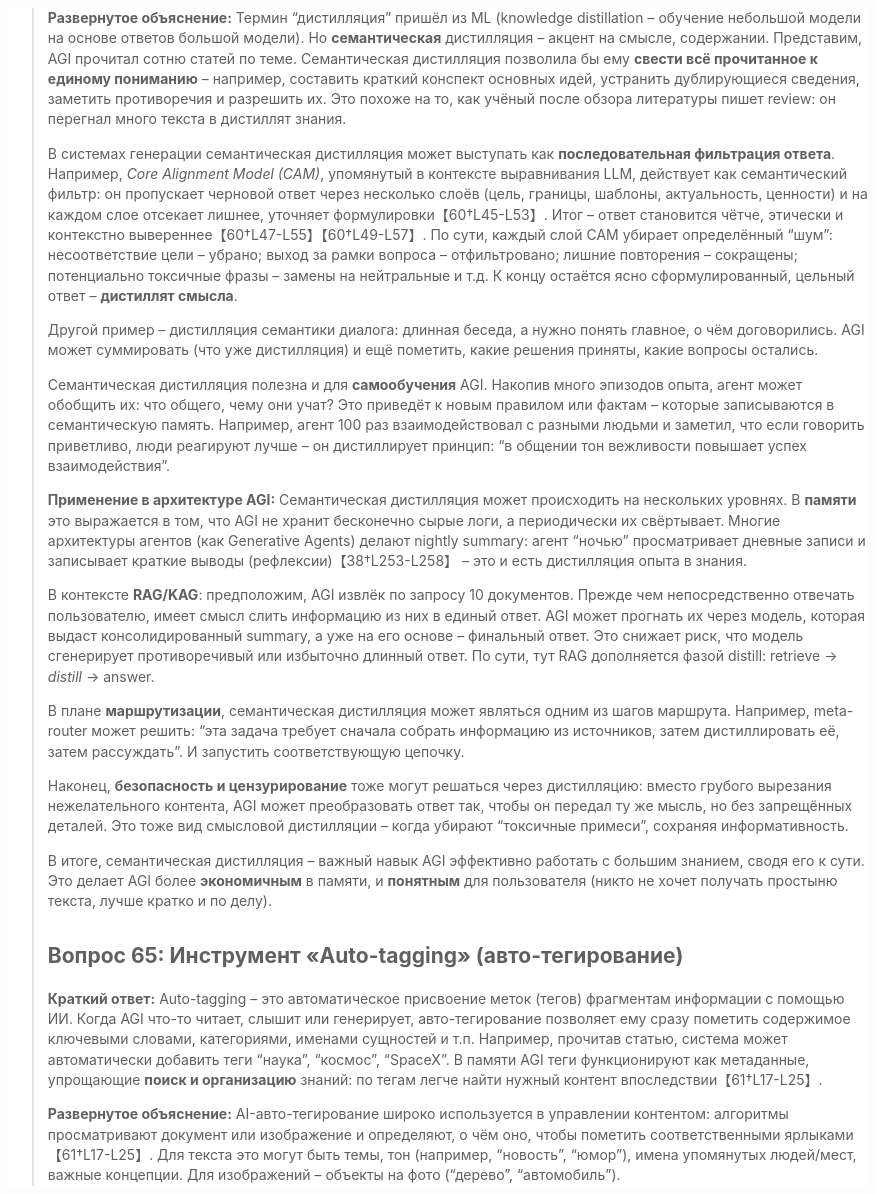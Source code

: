 > **Развернутое объяснение:** Термин “дистилляция” пришёл из ML (knowledge distillation – обучение небольшой модели на основе ответов большой модели). Но **семантическая** дистилляция – акцент на смысле, содержании. Представим, AGI прочитал сотню статей по теме. Семантическая дистилляция позволила бы ему **свести всё прочитанное к единому пониманию** – например, составить краткий конспект основных идей, устранить дублирующиеся сведения, заметить противоречия и разрешить их. Это похоже на то, как учёный после обзора литературы пишет review: он перегнал много текста в дистиллят знания.
> 
> В системах генерации семантическая дистилляция может выступать как **последовательная фильтрация ответа**. Например, *Core Alignment Model (CAM)*, упомянутый в контексте выравнивания LLM, действует как семантический фильтр: он пропускает черновой ответ через несколько слоёв (цель, границы, шаблоны, актуальность, ценности) и на каждом слое отсекает лишнее, уточняет формулировки【60†L45-L53】. Итог – ответ становится чётче, этически и контекстно вывереннее【60†L47-L55】【60†L49-L57】. По сути, каждый слой CAM убирает определённый “шум”: несоответствие цели – убрано; выход за рамки вопроса – отфильтровано; лишние повторения – сокращены; потенциально токсичные фразы – замены на нейтральные и т.д. К концу остаётся ясно сформулированный, цельный ответ – **дистиллят смысла**.
> 
> Другой пример – дистилляция семантики диалога: длинная беседа, а нужно понять главное, о чём договорились. AGI может суммировать (что уже дистилляция) и ещё пометить, какие решения приняты, какие вопросы остались. 
> 
> Семантическая дистилляция полезна и для **самообучения** AGI. Накопив много эпизодов опыта, агент может обобщить их: что общего, чему они учат? Это приведёт к новым правилом или фактам – которые записываются в семантическую память. Например, агент 100 раз взаимодействовал с разными людьми и заметил, что если говорить приветливо, люди реагируют лучше – он дистиллирует принцип: “в общении тон вежливости повышает успех взаимодействия”.
> 
> **Применение в архитектуре AGI:** Семантическая дистилляция может происходить на нескольких уровнях. В **памяти** это выражается в том, что AGI не хранит бесконечно сырые логи, а периодически их свёртывает. Многие архитектуры агентов (как Generative Agents) делают nightly summary: агент “ночью” просматривает дневные записи и записывает краткие выводы (рефлексии)【38†L253-L258】 – это и есть дистилляция опыта в знания. 
> 
> В контексте **RAG/KAG**: предположим, AGI извлёк по запросу 10 документов. Прежде чем непосредственно отвечать пользователю, имеет смысл слить информацию из них в единый ответ. AGI может прогнать их через модель, которая выдаст консолидированный summary, а уже на его основе – финальный ответ. Это снижает риск, что модель сгенерирует противоречивый или избыточно длинный ответ. По сути, тут RAG дополняется фазой distill: retrieve → *distill* → answer.
> 
> В плане **маршрутизации**, семантическая дистилляция может являться одним из шагов маршрута. Например, meta-router может решить: “эта задача требует сначала собрать информацию из источников, затем дистиллировать её, затем рассуждать”. И запустить соответствующую цепочку.
> 
> Наконец, **безопасность и цензурирование** тоже могут решаться через дистилляцию: вместо грубого вырезания нежелательного контента, AGI может преобразовать ответ так, чтобы он передал ту же мысль, но без запрещённых деталей. Это тоже вид смысловой дистилляции – когда убирают “токсичные примеси”, сохраняя информативность.
> 
> В итоге, семантическая дистилляция – важный навык AGI эффективно работать с большим знанием, сводя его к сути. Это делает AGI более **экономичным** в памяти, и **понятным** для пользователя (никто не хочет получать простыню текста, лучше кратко и по делу).
> 
> ## Вопрос 65: Инструмент «Auto-tagging» (авто-тегирование) 
> **Краткий ответ:** Auto-tagging – это автоматическое присвоение меток (тегов) фрагментам информации с помощью ИИ. Когда AGI что-то читает, слышит или генерирует, авто-тегирование позволяет ему сразу пометить содержимое ключевыми словами, категориями, именами сущностей и т.п. Например, прочитав статью, система может автоматически добавить теги “наука”, “космос”, “SpaceX”. В памяти AGI теги функционируют как метаданные, упрощающие **поиск и организацию** знаний: по тегам легче найти нужный контент впоследствии【61†L17-L25】. 
> 
> **Развернутое объяснение:** AI-авто-тегирование широко используется в управлении контентом: алгоритмы просматривают документ или изображение и определяют, о чём оно, чтобы пометить соответственными ярлыками【61†L17-L25】. Для текста это могут быть темы, тон (например, “новость”, “юмор”), имена упомянутых людей/мест, важные концепции. Для изображений – объекты на фото (“дерево”, “автомобиль”). 
> 